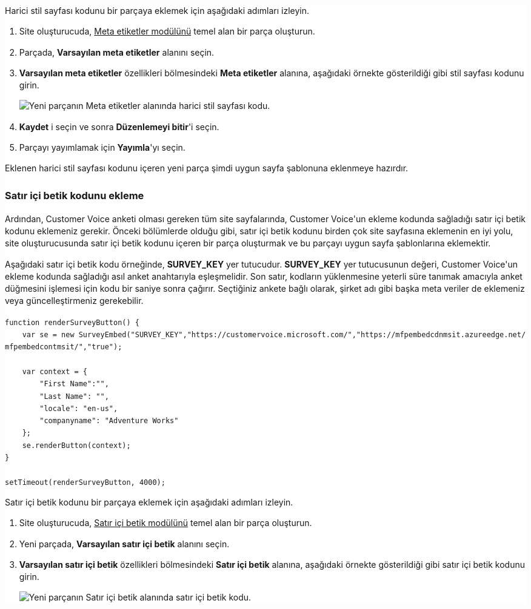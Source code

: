 Harici stil sayfası kodunu bir parçaya eklemek için aşağıdaki adımları izleyin.

1. Site oluşturucuda, [Meta etiketler modülünü](metatags-module.md) temel alan bir parça oluşturun.
1. Parçada, **Varsayılan meta etiketler** alanını seçin.
1. **Varsayılan meta etiketler** özellikleri bölmesindeki **Meta etiketler** alanına, aşağıdaki örnekte gösterildiği gibi stil sayfası kodunu girin.

    ![Yeni parçanın Meta etiketler alanında harici stil sayfası kodu.](media/customer-voice-integration-3.png)

1. **Kaydet** i seçin ve sonra **Düzenlemeyi bitir**'i seçin.
1. Parçayı yayımlamak için **Yayımla**'yı seçin.

Eklenen harici stil sayfası kodunu içeren yeni parça şimdi uygun sayfa şablonuna eklenmeye hazırdır.

### <a name="embed-the-inline-script-code"></a>Satır içi betik kodunu ekleme 

Ardından, Customer Voice anketi olması gereken tüm site sayfalarında, Customer Voice'un ekleme kodunda sağladığı satır içi betik kodunu eklemeniz gerekir. Önceki bölümlerde olduğu gibi, satır içi betik kodunu birden çok site sayfasına eklemenin en iyi yolu, site oluşturucusunda satır içi betik kodunu içeren bir parça oluşturmak ve bu parçayı uygun sayfa şablonlarına eklemektir.

Aşağıdaki satır içi betik kodu örneğinde, **SURVEY\_KEY** yer tutucudur. **SURVEY\_KEY** yer tutucusunun değeri, Customer Voice'un ekleme kodunda sağladığı asıl anket anahtarıyla eşleşmelidir. Son satır, kodların yüklenmesine yeterli süre tanımak amacıyla anket düğmesini işlemesi için kodu bir saniye sonra çağırır. Seçtiğiniz ankete bağlı olarak, şirket adı gibi başka meta veriler de eklemeniz veya güncelleştirmeniz gerekebilir.

```html
function renderSurveyButton() {
    var se = new SurveyEmbed("SURVEY_KEY","https://customervoice.microsoft.com/","https://mfpembedcdnmsit.azureedge.net/mfpembedcontmsit/","true");

    var context = {
        "First Name":"",
        "Last Name": "",
        "locale": "en-us",
        "companyname": "Adventure Works"
    };
    se.renderButton(context);
}

setTimeout(renderSurveyButton, 4000);
```

Satır içi betik kodunu bir parçaya eklemek için aşağıdaki adımları izleyin.

1. Site oluşturucuda, [Satır içi betik modülünü](script-module.md) temel alan bir parça oluşturun.
1. Yeni parçada, **Varsayılan satır içi betik** alanını seçin.
1. **Varsayılan satır içi betik** özellikleri bölmesindeki **Satır içi betik** alanına, aşağıdaki örnekte gösterildiği gibi satır içi betik kodunu girin.

    ![Yeni parçanın Satır içi betik alanında satır içi betik kodu.](media/customer-voice-integration-4.png)
